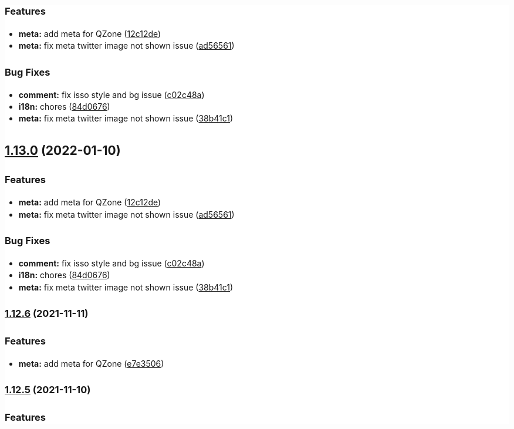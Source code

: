 
### Features

* **meta:** add meta for QZone ([12c12de](https://github.com/chendachao/chendachao.github.io/commit/12c12de27ef3d46821e6597a2e1707464095c806))
* **meta:** fix meta twitter image not shown issue ([ad56561](https://github.com/chendachao/chendachao.github.io/commit/ad565616c19469971438fc0d9db0db7777a13934))


### Bug Fixes

* **comment:** fix isso style and bg issue ([c02c48a](https://github.com/chendachao/chendachao.github.io/commit/c02c48ada97357faa4060fdd74f02ceb3db6070c))
* **i18n:** chores ([84d0676](https://github.com/chendachao/chendachao.github.io/commit/84d0676d8392b74dfa451956eb0ac090122206d4))
* **meta:** fix meta twitter image not shown issue ([38b41c1](https://github.com/chendachao/chendachao.github.io/commit/38b41c1d0a5b6ae9479978d6c6b9410bf0f86c65))

## [1.13.0](https://github.com/chendachao/chendachao.github.io/compare/v1.12.6...v1.13.0) (2022-01-10)


### Features

* **meta:** add meta for QZone ([12c12de](https://github.com/chendachao/chendachao.github.io/commit/12c12de27ef3d46821e6597a2e1707464095c806))
* **meta:** fix meta twitter image not shown issue ([ad56561](https://github.com/chendachao/chendachao.github.io/commit/ad565616c19469971438fc0d9db0db7777a13934))


### Bug Fixes

* **comment:** fix isso style and bg issue ([c02c48a](https://github.com/chendachao/chendachao.github.io/commit/c02c48ada97357faa4060fdd74f02ceb3db6070c))
* **i18n:** chores ([84d0676](https://github.com/chendachao/chendachao.github.io/commit/84d0676d8392b74dfa451956eb0ac090122206d4))
* **meta:** fix meta twitter image not shown issue ([38b41c1](https://github.com/chendachao/chendachao.github.io/commit/38b41c1d0a5b6ae9479978d6c6b9410bf0f86c65))

### [1.12.6](https://github.com/chendachao/chendachao.github.io/compare/v1.12.5...v1.12.6) (2021-11-11)


### Features

* **meta:** add meta for QZone ([e7e3506](https://github.com/chendachao/chendachao.github.io/commit/e7e35066f04767bac57d416bf4523e8b3c843df2))

### [1.12.5](https://github.com/chendachao/chendachao.github.io/compare/v1.12.4...v1.12.5) (2021-11-10)


### Features
